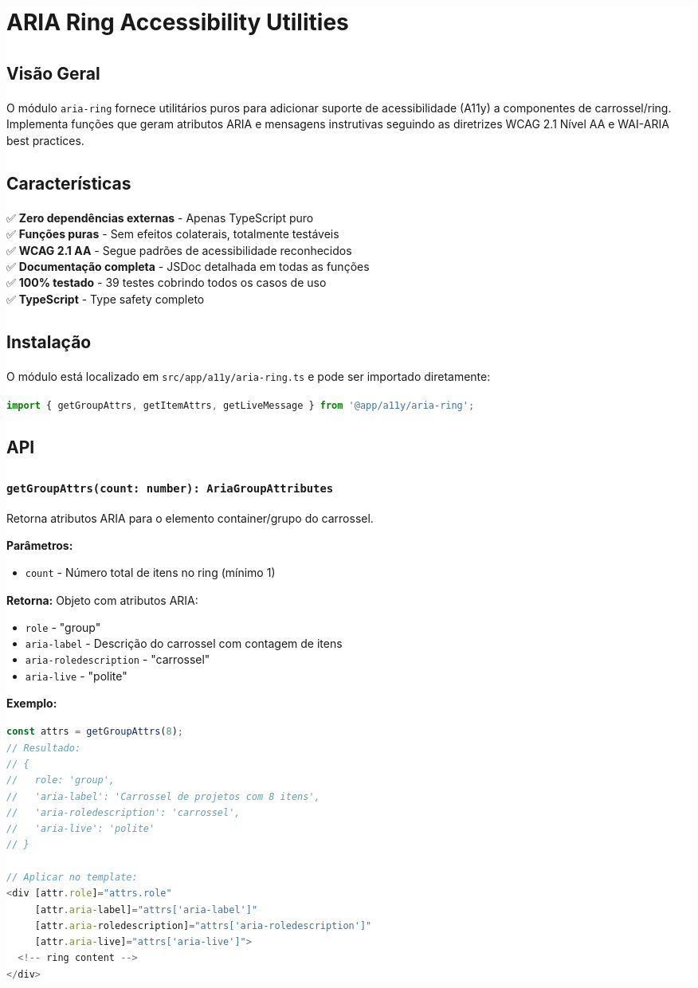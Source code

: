 # ARIA Ring Accessibility Utilities

## Visão Geral

O módulo `aria-ring` fornece utilitários puros para adicionar suporte de acessibilidade (A11y) a componentes de carrossel/ring. Implementa funções que geram atributos ARIA e mensagens instrutivas seguindo as diretrizes WCAG 2.1 Nível AA e WAI-ARIA best practices.

## Características

✅ **Zero dependências externas** - Apenas TypeScript puro  
✅ **Funções puras** - Sem efeitos colaterais, totalmente testáveis  
✅ **WCAG 2.1 AA** - Segue padrões de acessibilidade reconhecidos  
✅ **Documentação completa** - JSDoc detalhada em todas as funções  
✅ **100% testado** - 39 testes cobrindo todos os casos de uso  
✅ **TypeScript** - Type safety completo  

## Instalação

O módulo está localizado em `src/app/a11y/aria-ring.ts` e pode ser importado diretamente:

```typescript
import { getGroupAttrs, getItemAttrs, getLiveMessage } from '@app/a11y/aria-ring';
```

## API

### `getGroupAttrs(count: number): AriaGroupAttributes`

Retorna atributos ARIA para o elemento container/grupo do carrossel.

**Parâmetros:**
- `count` - Número total de itens no ring (mínimo 1)

**Retorna:** Objeto com atributos ARIA:
- `role` - "group"
- `aria-label` - Descrição do carrossel com contagem de itens
- `aria-roledescription` - "carrossel"
- `aria-live` - "polite"

**Exemplo:**
```typescript
const attrs = getGroupAttrs(8);
// Resultado:
// {
//   role: 'group',
//   'aria-label': 'Carrossel de projetos com 8 itens',
//   'aria-roledescription': 'carrossel',
//   'aria-live': 'polite'
// }

// Aplicar no template:
<div [attr.role]="attrs.role" 
     [attr.aria-label]="attrs['aria-label']"
     [attr.aria-roledescription]="attrs['aria-roledescription']"
     [attr.aria-live]="attrs['aria-live']">
  <!-- ring content -->
</div>
```
